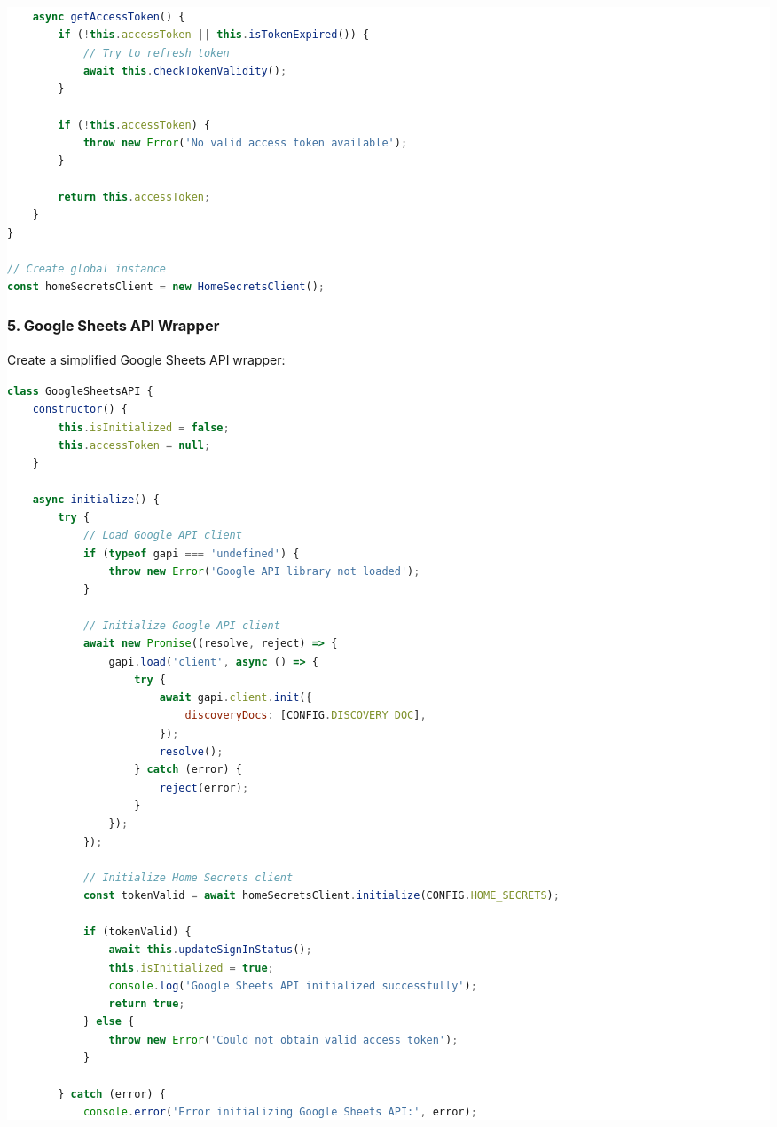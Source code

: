 ```javascript
    async getAccessToken() {
        if (!this.accessToken || this.isTokenExpired()) {
            // Try to refresh token
            await this.checkTokenValidity();
        }
        
        if (!this.accessToken) {
            throw new Error('No valid access token available');
        }
        
        return this.accessToken;
    }
}

// Create global instance
const homeSecretsClient = new HomeSecretsClient();
```

### 5. Google Sheets API Wrapper

Create a simplified Google Sheets API wrapper:

```javascript
class GoogleSheetsAPI {
    constructor() {
        this.isInitialized = false;
        this.accessToken = null;
    }

    async initialize() {
        try {
            // Load Google API client
            if (typeof gapi === 'undefined') {
                throw new Error('Google API library not loaded');
            }

            // Initialize Google API client
            await new Promise((resolve, reject) => {
                gapi.load('client', async () => {
                    try {
                        await gapi.client.init({
                            discoveryDocs: [CONFIG.DISCOVERY_DOC],
                        });
                        resolve();
                    } catch (error) {
                        reject(error);
                    }
                });
            });

            // Initialize Home Secrets client
            const tokenValid = await homeSecretsClient.initialize(CONFIG.HOME_SECRETS);
            
            if (tokenValid) {
                await this.updateSignInStatus();
                this.isInitialized = true;
                console.log('Google Sheets API initialized successfully');
                return true;
            } else {
                throw new Error('Could not obtain valid access token');
            }
            
        } catch (error) {
            console.error('Error initializing Google Sheets API:', error);
```